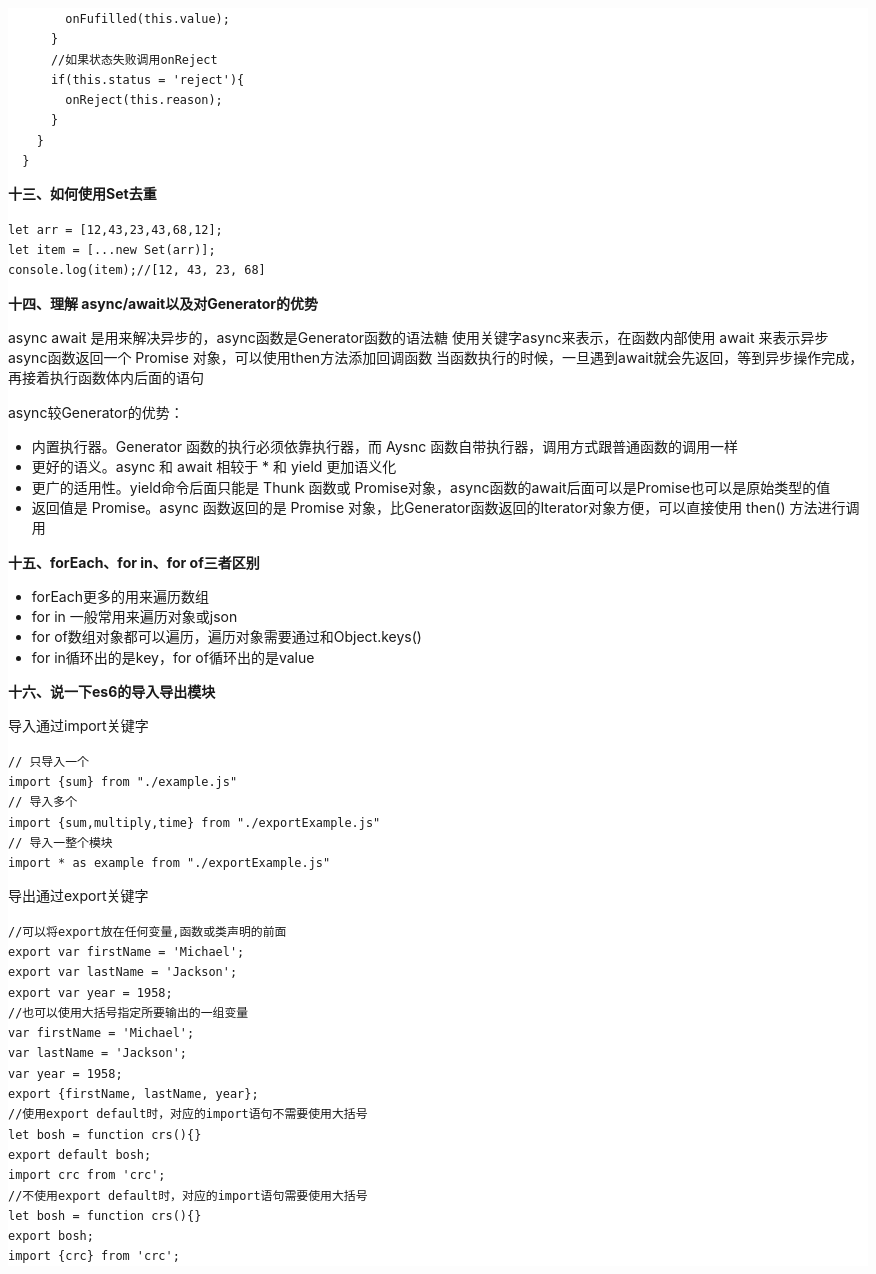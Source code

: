 ```
        onFufilled(this.value);
      }
      //如果状态失败调用onReject
      if(this.status = 'reject'){
        onReject(this.reason);
      }
    }
  }
```

**十三、如何使用Set去重**

```
let arr = [12,43,23,43,68,12];
let item = [...new Set(arr)];
console.log(item);//[12, 43, 23, 68]
```

**十四、理解 async/await以及对Generator的优势**

async await 是用来解决异步的，async函数是Generator函数的语法糖
使用关键字async来表示，在函数内部使用 await 来表示异步
async函数返回一个 Promise 对象，可以使用then方法添加回调函数
当函数执行的时候，一旦遇到await就会先返回，等到异步操作完成，再接着执行函数体内后面的语句

async较Generator的优势：
- 内置执行器。Generator 函数的执行必须依靠执行器，而 Aysnc 函数自带执行器，调用方式跟普通函数的调用一样
- 更好的语义。async 和 await 相较于 * 和 yield 更加语义化　　
- 更广的适用性。yield命令后面只能是 Thunk 函数或 Promise对象，async函数的await后面可以是Promise也可以是原始类型的值
- 返回值是 Promise。async 函数返回的是 Promise 对象，比Generator函数返回的Iterator对象方便，可以直接使用 then() 方法进行调用

**十五、forEach、for in、for of三者区别**

- forEach更多的用来遍历数组
- for in 一般常用来遍历对象或json
- for of数组对象都可以遍历，遍历对象需要通过和Object.keys()
- for in循环出的是key，for of循环出的是value

**十六、说一下es6的导入导出模块**

导入通过import关键字
```
// 只导入一个
import {sum} from "./example.js"
// 导入多个
import {sum,multiply,time} from "./exportExample.js"
// 导入一整个模块
import * as example from "./exportExample.js"
```
导出通过export关键字
```
//可以将export放在任何变量,函数或类声明的前面
export var firstName = 'Michael';
export var lastName = 'Jackson';
export var year = 1958;
//也可以使用大括号指定所要输出的一组变量
var firstName = 'Michael';
var lastName = 'Jackson';
var year = 1958;
export {firstName, lastName, year};
//使用export default时，对应的import语句不需要使用大括号
let bosh = function crs(){}
export default bosh;
import crc from 'crc';
//不使用export default时，对应的import语句需要使用大括号
let bosh = function crs(){}
export bosh;
import {crc} from 'crc';
```
